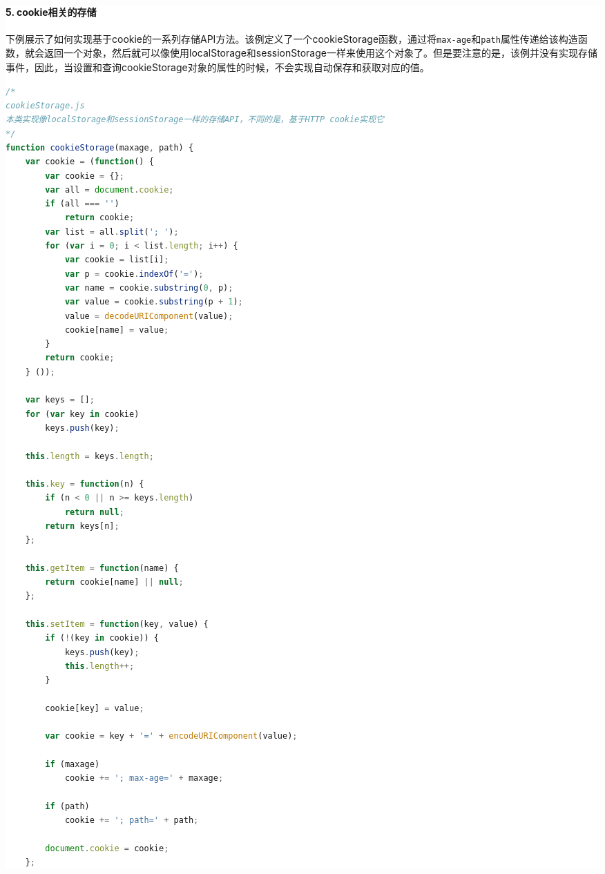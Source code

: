 #### 5. cookie相关的存储

下例展示了如何实现基于cookie的一系列存储API方法。该例定义了一个cookieStorage函数，通过将`max-age`和`path`属性传递给该构造函数，就会返回一个对象，然后就可以像使用localStorage和sessionStorage一样来使用这个对象了。但是要注意的是，该例并没有实现存储事件，因此，当设置和查询cookieStorage对象的属性的时候，不会实现自动保存和获取对应的值。

```js
/*
cookieStorage.js
本类实现像localStorage和sessionStorage一样的存储API，不同的是，基于HTTP cookie实现它
*/
function cookieStorage(maxage, path) {
    var cookie = (function() {
        var cookie = {};
        var all = document.cookie;
        if (all === '')
            return cookie;
        var list = all.split('; ');
        for (var i = 0; i < list.length; i++) {
            var cookie = list[i];
            var p = cookie.indexOf('=');
            var name = cookie.substring(0, p);
            var value = cookie.substring(p + 1);
            value = decodeURIComponent(value);
            cookie[name] = value;
        }
        return cookie;
    } ());

    var keys = [];
    for (var key in cookie) 
        keys.push(key);

    this.length = keys.length;

    this.key = function(n) {
        if (n < 0 || n >= keys.length)
            return null;
        return keys[n];
    };

    this.getItem = function(name) {
        return cookie[name] || null;
    };

    this.setItem = function(key, value) {
        if (!(key in cookie)) {
            keys.push(key);
            this.length++;
        }

        cookie[key] = value;

        var cookie = key + '=' + encodeURIComponent(value);

        if (maxage)
            cookie += '; max-age=' + maxage;
        
        if (path)
            cookie += '; path=' + path;

        document.cookie = cookie;
    };

```